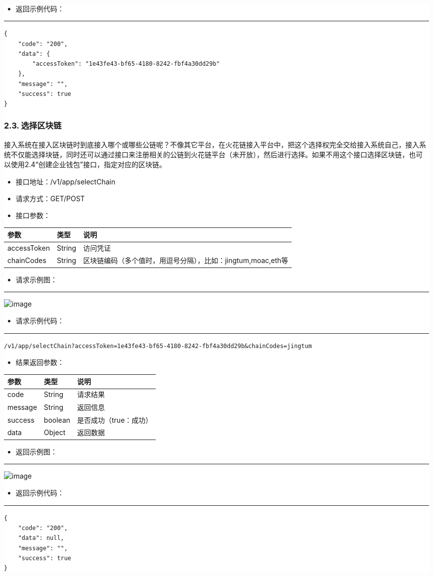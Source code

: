 - 返回示例代码：
---
```
{
    "code": "200",
    "data": {
        "accessToken": "1e43fe43-bf65-4180-8242-fbf4a30dd29b"
    },
    "message": "",
    "success": true
}
```
### <a name="2.3. 选择区块链">2.3. 选择区块链</a>  
 接入系统在接入区块链时到底接入哪个或哪些公链呢？不像其它平台，在火花链接入平台中，把这个选择权完全交给接入系统自己，接入系统不仅能选择块链，同时还可以通过接口来注册相关的公链到火花链平台（未开放），然后进行选择。如果不用这个接口选择区块链，也可以使用2.4“创建企业钱包”接口，指定对应的区块链。  
- 接口地址：/v1/app/selectChain  

- 请求方式：GET/POST  

- 接口参数：

| 参数         | 类型       | 说明   |
| :------------- |:-------------| :-----|
|accessToken|String|访问凭证|
|chainCodes|String|区块链编码（多个值时，用逗号分隔），比如：jingtum,moac,eth等|
- 请求示例图：
---
![image](./pics/app_selectChain.jpg?raw=true)

- 请求示例代码：
---
```
/v1/app/selectChain?accessToken=1e43fe43-bf65-4180-8242-fbf4a30dd29b&chainCodes=jingtum
```

- 结果返回参数：  

| 参数         | 类型       | 说明   |
| :------------- |:-------------| :-----|
|code|String|请求结果|
|message|String|返回信息|
|success|boolean|是否成功（true：成功）|
|data|Object|返回数据|  

- 返回示例图： 
---
![image](./pics/app_selectChain_result.jpg?raw=true)  

- 返回示例代码：
---
```
{
    "code": "200",
    "data": null,
    "message": "",
    "success": true
}
```
